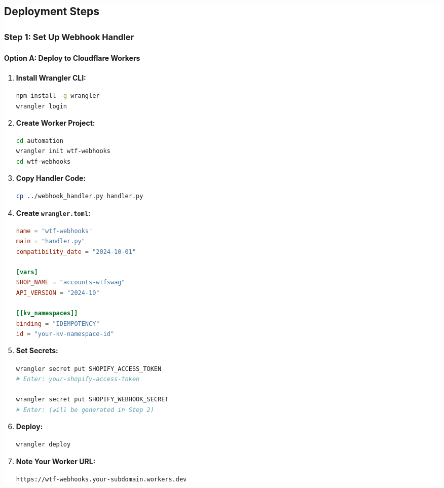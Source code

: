 
## Deployment Steps

### Step 1: Set Up Webhook Handler

#### Option A: Deploy to Cloudflare Workers

1. **Install Wrangler CLI:**
   ```bash
   npm install -g wrangler
   wrangler login
   ```

2. **Create Worker Project:**
   ```bash
   cd automation
   wrangler init wtf-webhooks
   cd wtf-webhooks
   ```

3. **Copy Handler Code:**
   ```bash
   cp ../webhook_handler.py handler.py
   ```

4. **Create `wrangler.toml`:**
   ```toml
   name = "wtf-webhooks"
   main = "handler.py"
   compatibility_date = "2024-10-01"

   [vars]
   SHOP_NAME = "accounts-wtfswag"
   API_VERSION = "2024-10"

   [[kv_namespaces]]
   binding = "IDEMPOTENCY"
   id = "your-kv-namespace-id"
   ```

5. **Set Secrets:**
   ```bash
   wrangler secret put SHOPIFY_ACCESS_TOKEN
   # Enter: your-shopify-access-token

   wrangler secret put SHOPIFY_WEBHOOK_SECRET
   # Enter: (will be generated in Step 2)
   ```

6. **Deploy:**
   ```bash
   wrangler deploy
   ```

7. **Note Your Worker URL:**
   ```
   https://wtf-webhooks.your-subdomain.workers.dev
   ```
